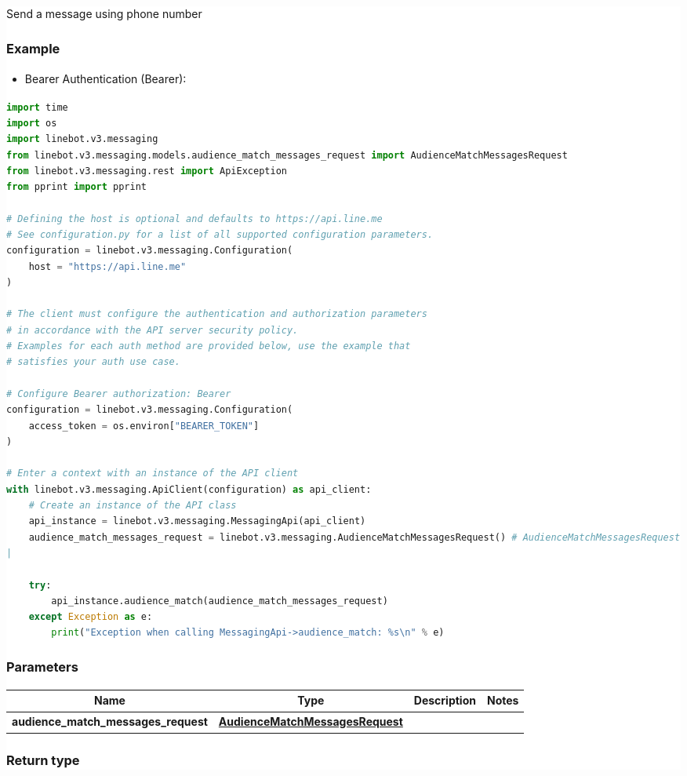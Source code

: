 

Send a message using phone number

### Example

* Bearer Authentication (Bearer):
```python
import time
import os
import linebot.v3.messaging
from linebot.v3.messaging.models.audience_match_messages_request import AudienceMatchMessagesRequest
from linebot.v3.messaging.rest import ApiException
from pprint import pprint

# Defining the host is optional and defaults to https://api.line.me
# See configuration.py for a list of all supported configuration parameters.
configuration = linebot.v3.messaging.Configuration(
    host = "https://api.line.me"
)

# The client must configure the authentication and authorization parameters
# in accordance with the API server security policy.
# Examples for each auth method are provided below, use the example that
# satisfies your auth use case.

# Configure Bearer authorization: Bearer
configuration = linebot.v3.messaging.Configuration(
    access_token = os.environ["BEARER_TOKEN"]
)

# Enter a context with an instance of the API client
with linebot.v3.messaging.ApiClient(configuration) as api_client:
    # Create an instance of the API class
    api_instance = linebot.v3.messaging.MessagingApi(api_client)
    audience_match_messages_request = linebot.v3.messaging.AudienceMatchMessagesRequest() # AudienceMatchMessagesRequest | 

    try:
        api_instance.audience_match(audience_match_messages_request)
    except Exception as e:
        print("Exception when calling MessagingApi->audience_match: %s\n" % e)
```


### Parameters

Name | Type | Description  | Notes
------------- | ------------- | ------------- | -------------
 **audience_match_messages_request** | [**AudienceMatchMessagesRequest**](AudienceMatchMessagesRequest.md)|  | 

### Return type
